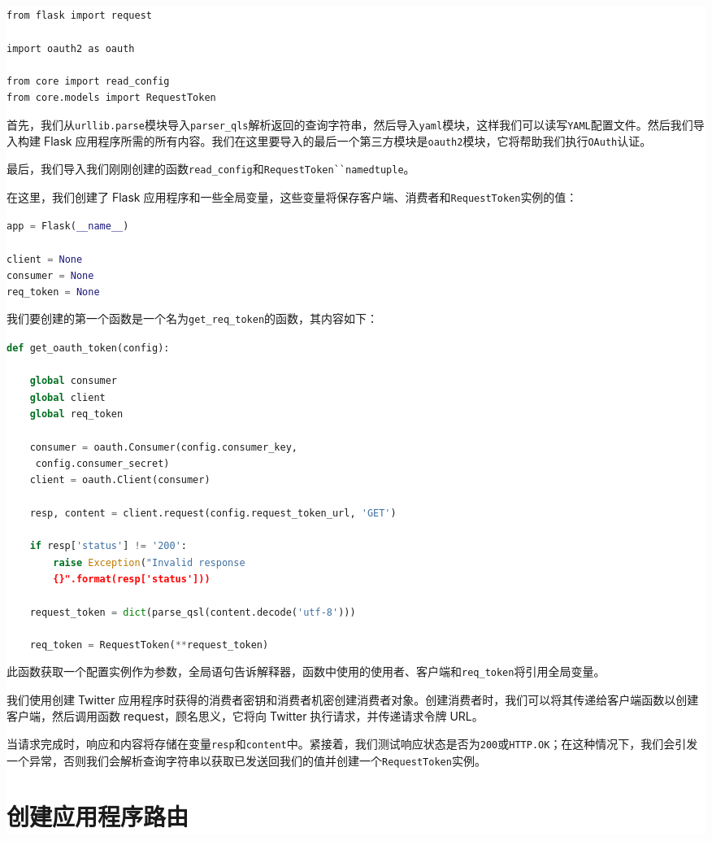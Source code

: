 ```
from flask import request

import oauth2 as oauth

from core import read_config
from core.models import RequestToken
```

首先，我们从`urllib.parse`模块导入`parser_qls`解析返回的查询字符串，然后导入`yaml`模块，这样我们可以读写`YAML`配置文件。然后我们导入构建 Flask 应用程序所需的所有内容。我们在这里要导入的最后一个第三方模块是`oauth2`模块，它将帮助我们执行`OAuth`认证。

最后，我们导入我们刚刚创建的函数`read_config`和`RequestToken``namedtuple`。

在这里，我们创建了 Flask 应用程序和一些全局变量，这些变量将保存客户端、消费者和`RequestToken`实例的值：

```py
app = Flask(__name__)

client = None
consumer = None
req_token = None
```

我们要创建的第一个函数是一个名为`get_req_token`的函数，其内容如下：

```py
def get_oauth_token(config):

    global consumer
    global client
    global req_token

    consumer = oauth.Consumer(config.consumer_key, 
     config.consumer_secret)
    client = oauth.Client(consumer)

    resp, content = client.request(config.request_token_url, 'GET')

    if resp['status'] != '200':
        raise Exception("Invalid response 
        {}".format(resp['status']))

    request_token = dict(parse_qsl(content.decode('utf-8')))

    req_token = RequestToken(**request_token)
```

此函数获取一个配置实例作为参数，全局语句告诉解释器，函数中使用的使用者、客户端和`req_token`将引用全局变量。

我们使用创建 Twitter 应用程序时获得的消费者密钥和消费者机密创建消费者对象。创建消费者时，我们可以将其传递给客户端函数以创建客户端，然后调用函数 request，顾名思义，它将向 Twitter 执行请求，并传递请求令牌 URL。

当请求完成时，响应和内容将存储在变量`resp`和`content`中。紧接着，我们测试响应状态是否为`200`或`HTTP.OK`；在这种情况下，我们会引发一个异常，否则我们会解析查询字符串以获取已发送回我们的值并创建一个`RequestToken`实例。

# 创建应用程序路由
